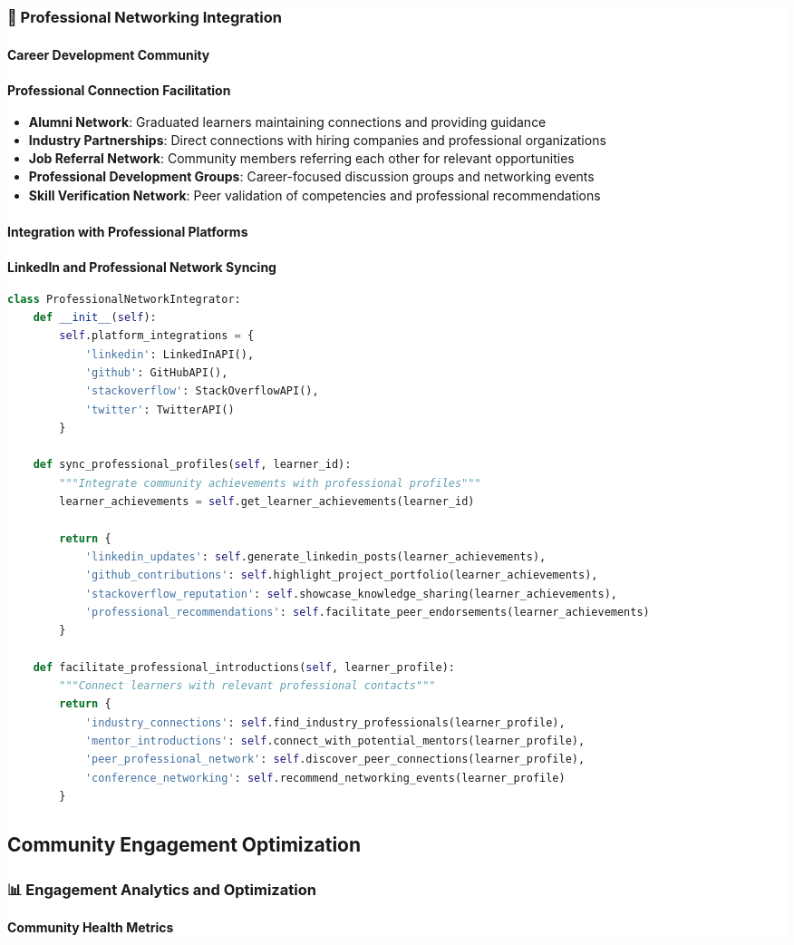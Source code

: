 ### 🎯 Professional Networking Integration

#### Career Development Community

**Professional Connection Facilitation**
- **Alumni Network**: Graduated learners maintaining connections and providing guidance
- **Industry Partnerships**: Direct connections with hiring companies and professional organizations
- **Job Referral Network**: Community members referring each other for relevant opportunities
- **Professional Development Groups**: Career-focused discussion groups and networking events
- **Skill Verification Network**: Peer validation of competencies and professional recommendations

#### Integration with Professional Platforms

**LinkedIn and Professional Network Syncing**
```python
class ProfessionalNetworkIntegrator:
    def __init__(self):
        self.platform_integrations = {
            'linkedin': LinkedInAPI(),
            'github': GitHubAPI(),
            'stackoverflow': StackOverflowAPI(),
            'twitter': TwitterAPI()
        }
    
    def sync_professional_profiles(self, learner_id):
        """Integrate community achievements with professional profiles"""
        learner_achievements = self.get_learner_achievements(learner_id)
        
        return {
            'linkedin_updates': self.generate_linkedin_posts(learner_achievements),
            'github_contributions': self.highlight_project_portfolio(learner_achievements),
            'stackoverflow_reputation': self.showcase_knowledge_sharing(learner_achievements),
            'professional_recommendations': self.facilitate_peer_endorsements(learner_achievements)
        }
    
    def facilitate_professional_introductions(self, learner_profile):
        """Connect learners with relevant professional contacts"""
        return {
            'industry_connections': self.find_industry_professionals(learner_profile),
            'mentor_introductions': self.connect_with_potential_mentors(learner_profile),
            'peer_professional_network': self.discover_peer_connections(learner_profile),
            'conference_networking': self.recommend_networking_events(learner_profile)
        }
```

## Community Engagement Optimization

### 📊 Engagement Analytics and Optimization

#### Community Health Metrics
